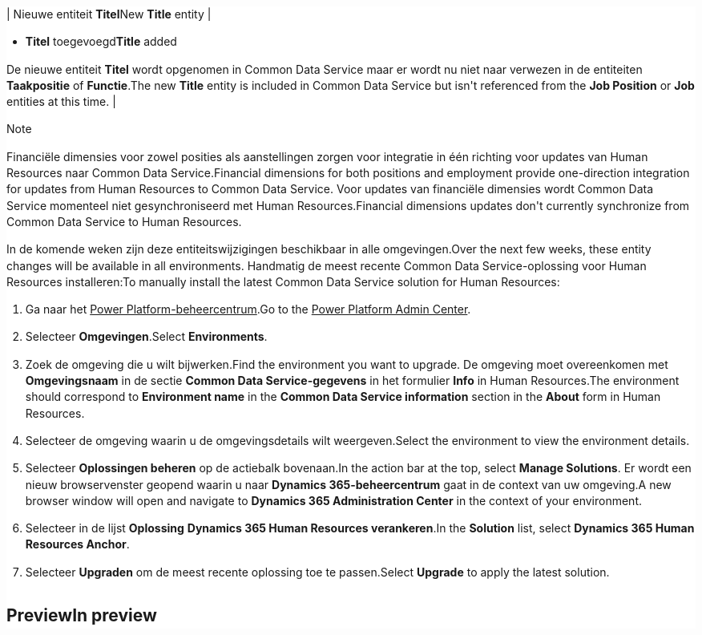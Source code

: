 | <span data-ttu-id="17675-151">Nieuwe entiteit **Titel**</span><span class="sxs-lookup"><span data-stu-id="17675-151">New **Title** entity</span></span> | <ul><li><span data-ttu-id="17675-152">**Titel** toegevoegd</span><span class="sxs-lookup"><span data-stu-id="17675-152">**Title** added</span></span></li></ul> <span data-ttu-id="17675-153">De nieuwe entiteit **Titel** wordt opgenomen in Common Data Service maar er wordt nu niet naar verwezen in de entiteiten **Taakpositie** of **Functie**.</span><span class="sxs-lookup"><span data-stu-id="17675-153">The new **Title** entity is included in Common Data Service but isn't referenced from the **Job Position** or **Job** entities at this time.</span></span> |

> [!NOTE]
> <span data-ttu-id="17675-154">Financiële dimensies voor zowel posities als aanstellingen zorgen voor integratie in één richting voor updates van Human Resources naar Common Data Service.</span><span class="sxs-lookup"><span data-stu-id="17675-154">Financial dimensions for both positions and employment provide one-direction integration for updates from Human Resources to Common Data Service.</span></span> <span data-ttu-id="17675-155">Voor updates van financiële dimensies wordt Common Data Service momenteel niet gesynchroniseerd met Human Resources.</span><span class="sxs-lookup"><span data-stu-id="17675-155">Financial dimensions updates don't currently synchronize from Common Data Service to Human Resources.</span></span>

<span data-ttu-id="17675-156">In de komende weken zijn deze entiteitswijzigingen beschikbaar in alle omgevingen.</span><span class="sxs-lookup"><span data-stu-id="17675-156">Over the next few weeks, these entity changes will be available in all environments.</span></span> <span data-ttu-id="17675-157">Handmatig de meest recente Common Data Service-oplossing voor Human Resources installeren:</span><span class="sxs-lookup"><span data-stu-id="17675-157">To manually install the latest Common Data Service solution for Human Resources:</span></span>

1.  <span data-ttu-id="17675-158">Ga naar het [Power Platform-beheercentrum](https://admin.powerplatform.microsoft.com).</span><span class="sxs-lookup"><span data-stu-id="17675-158">Go to the [Power Platform Admin Center](https://admin.powerplatform.microsoft.com).</span></span>

2.  <span data-ttu-id="17675-159">Selecteer **Omgevingen**.</span><span class="sxs-lookup"><span data-stu-id="17675-159">Select **Environments**.</span></span>

3.  <span data-ttu-id="17675-160">Zoek de omgeving die u wilt bijwerken.</span><span class="sxs-lookup"><span data-stu-id="17675-160">Find the environment you want to upgrade.</span></span> <span data-ttu-id="17675-161">De omgeving moet overeenkomen met **Omgevingsnaam**  in de sectie **Common Data Service-gegevens** in het formulier **Info** in Human Resources.</span><span class="sxs-lookup"><span data-stu-id="17675-161">The environment should correspond to **Environment name** in the **Common Data Service information** section in the **About** form in Human Resources.</span></span>

4.  <span data-ttu-id="17675-162">Selecteer de omgeving waarin u de omgevingsdetails wilt weergeven.</span><span class="sxs-lookup"><span data-stu-id="17675-162">Select the environment to view the environment details.</span></span>

5.  <span data-ttu-id="17675-163">Selecteer **Oplossingen beheren** op de actiebalk bovenaan.</span><span class="sxs-lookup"><span data-stu-id="17675-163">In the action bar at the top, select **Manage Solutions**.</span></span> <span data-ttu-id="17675-164">Er wordt een nieuw browservenster geopend waarin u naar **Dynamics 365-beheercentrum** gaat in de context van uw omgeving.</span><span class="sxs-lookup"><span data-stu-id="17675-164">A new browser window will open and navigate to **Dynamics 365 Administration Center** in the context of your environment.</span></span>

6.  <span data-ttu-id="17675-165">Selecteer in de lijst **Oplossing** **Dynamics 365 Human Resources verankeren**.</span><span class="sxs-lookup"><span data-stu-id="17675-165">In the **Solution** list, select **Dynamics 365 Human Resources Anchor**.</span></span>

7.  <span data-ttu-id="17675-166">Selecteer **Upgraden** om de meest recente oplossing toe te passen.</span><span class="sxs-lookup"><span data-stu-id="17675-166">Select **Upgrade** to apply the latest solution.</span></span>

## <a name="in-preview"></a><span data-ttu-id="17675-167">Preview</span><span class="sxs-lookup"><span data-stu-id="17675-167">In preview</span></span>

